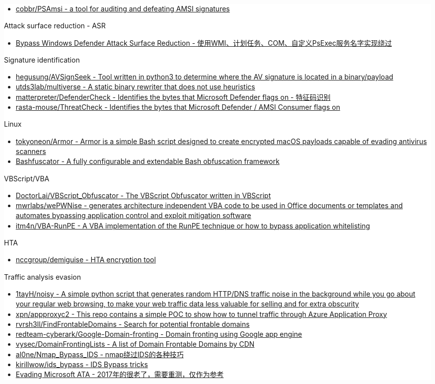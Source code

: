 * [cobbr/PSAmsi - a tool for auditing and defeating AMSI signatures](https://github.com/cobbr/PSAmsi)

Attack surface reduction - ASR

* [Bypass Windows Defender Attack Surface Reduction - 使用WMI、计划任务、COM、自定义PsExec服务名字实现绕过](https://github.com/sevagas/WindowsDefender_ASR_Bypass-OffensiveCon2019/blob/master/Bypass_Windows_Defender_ASR.pptx)

Signature identification

* [hegusung/AVSignSeek - Tool written in python3 to determine where the AV signature is located in a binary/payload](https://github.com/hegusung/AVSignSeek)
* [utds3lab/multiverse - A static binary rewriter that does not use heuristics](https://github.com/utds3lab/multiverse)
* [matterpreter/DefenderCheck - Identifies the bytes that Microsoft Defender flags on - 特征码识别](https://github.com/matterpreter/DefenderCheck)
* [rasta-mouse/ThreatCheck - Identifies the bytes that Microsoft Defender / AMSI Consumer flags on](https://github.com/rasta-mouse/ThreatCheck)

Linux

* [tokyoneon/Armor - Armor is a simple Bash script designed to create encrypted macOS payloads capable of evading antivirus scanners](https://github.com/tokyoneon/Armor)
* [Bashfuscator - A fully configurable and extendable Bash obfuscation framework](https://github.com/Bashfuscator/Bashfuscator)

VBScript/VBA

* [DoctorLai/VBScript_Obfuscator - The VBScript Obfuscator written in VBScript](https://github.com/DoctorLai/VBScript_Obfuscator)
* [mwrlabs/wePWNise - generates architecture independent VBA code to be used in Office documents or templates and automates bypassing application control and exploit mitigation software](https://github.com/mwrlabs/wePWNise)
* [itm4n/VBA-RunPE - A VBA implementation of the RunPE technique or how to bypass application whitelisting](https://github.com/itm4n/VBA-RunPE)

HTA

* [nccgroup/demiguise - HTA encryption tool](https://github.com/nccgroup/demiguise)

Traffic analysis evasion

* [1tayH/noisy - A simple python script that generates random HTTP/DNS traffic noise in the background while you go about your regular web browsing, to make your web traffic data less valuable for selling and for extra obscurity](https://github.com/1tayH/noisy)
* [xpn/appproxyc2 - This repo contains a simple POC to show how to tunnel traffic through Azure Application Proxy](https://github.com/xpn/appproxyc2)
* [rvrsh3ll/FindFrontableDomains - Search for potential frontable domains](https://github.com/rvrsh3ll/FindFrontableDomains)
* [redteam-cyberark/Google-Domain-fronting - Domain fronting using Google app engine](https://github.com/redteam-cyberark/Google-Domain-fronting)
* [vysec/DomainFrontingLists - A list of Domain Frontable Domains by CDN](https://github.com/vysec/DomainFrontingLists)
* [al0ne/Nmap_Bypass_IDS - nmap绕过IDS的各种技巧](https://github.com/al0ne/Nmap_Bypass_IDS)
* [kirillwow/ids_bypass - IDS Bypass tricks](https://github.com/kirillwow/ids_bypass)
* [Evading Microsoft ATA - 2017年的很老了，需要重测，仅作为参考](http://www.labofapenetrationtester.com/2017/08/week-of-evading-microsoft-ata-day1.html)
